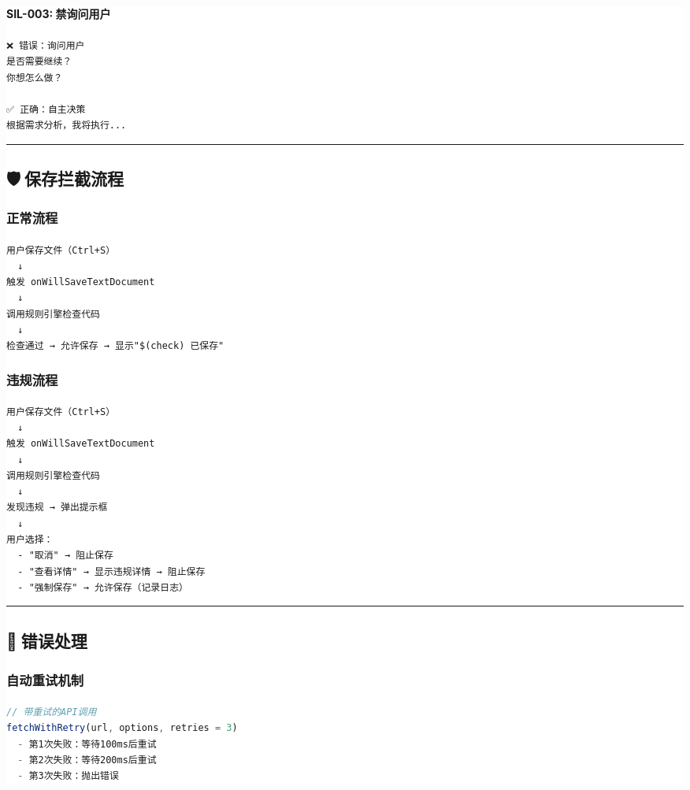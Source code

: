 #### SIL-003: 禁询问用户
```markdown
❌ 错误：询问用户
是否需要继续？
你想怎么做？

✅ 正确：自主决策
根据需求分析，我将执行...
```

---

## 🛡️ 保存拦截流程

### 正常流程

```
用户保存文件（Ctrl+S）
  ↓
触发 onWillSaveTextDocument
  ↓
调用规则引擎检查代码
  ↓
检查通过 → 允许保存 → 显示"$(check) 已保存"
```

### 违规流程

```
用户保存文件（Ctrl+S）
  ↓
触发 onWillSaveTextDocument
  ↓
调用规则引擎检查代码
  ↓
发现违规 → 弹出提示框
  ↓
用户选择：
  - "取消" → 阻止保存
  - "查看详情" → 显示违规详情 → 阻止保存
  - "强制保存" → 允许保存（记录日志）
```

---

## 🔧 错误处理

### 自动重试机制

```typescript
// 带重试的API调用
fetchWithRetry(url, options, retries = 3)
  - 第1次失败：等待100ms后重试
  - 第2次失败：等待200ms后重试
  - 第3次失败：抛出错误
```
